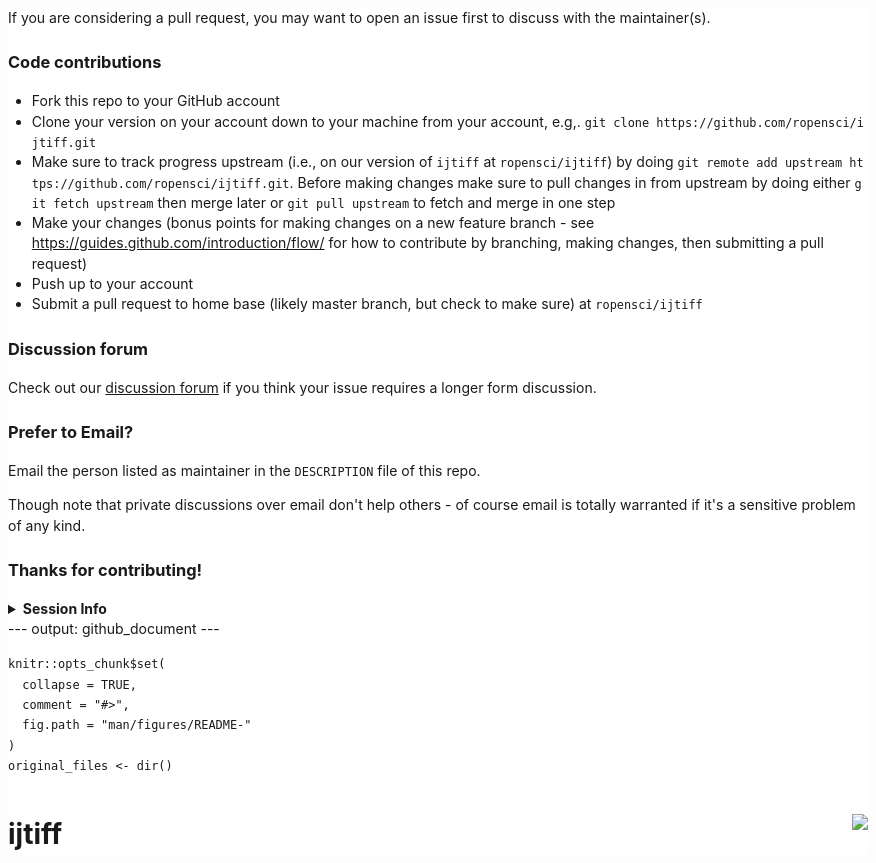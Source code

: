 If you are considering a pull request, you may want to open an issue first to discuss with the maintainer(s).

### Code contributions

* Fork this repo to your GitHub account
* Clone your version on your account down to your machine from your account, e.g,. `git clone https://github.com/ropensci/ijtiff.git`
* Make sure to track progress upstream (i.e., on our version of `ijtiff` at `ropensci/ijtiff`) by doing `git remote add upstream https://github.com/ropensci/ijtiff.git`. Before making changes make sure to pull changes in from upstream by doing either `git fetch upstream` then merge later or `git pull upstream` to fetch and merge in one step
* Make your changes (bonus points for making changes on a new feature branch - see <https://guides.github.com/introduction/flow/> for how to contribute by branching, making changes, then submitting a pull request)
* Push up to your account
* Submit a pull request to home base (likely master branch, but check to make sure) at `ropensci/ijtiff`

### Discussion forum

Check out our [discussion forum](https://discuss.ropensci.org) if you think your issue requires a longer form discussion.

### Prefer to Email? 

Email the person listed as maintainer in the `DESCRIPTION` file of this repo.

Though note that private discussions over email don't help others - of course email is totally warranted if it's a sensitive problem of any kind.

### Thanks for contributing!




<details><summary><strong>Session Info</strong></summary></details>
---
output: github_document
---



```{r setup, echo = FALSE}
knitr::opts_chunk$set(
  collapse = TRUE,
  comment = "#>",
  fig.path = "man/figures/README-"
)
original_files <- dir()
```

# ijtiff  <img src="man/figures/logo.png" height="140" align="right">
